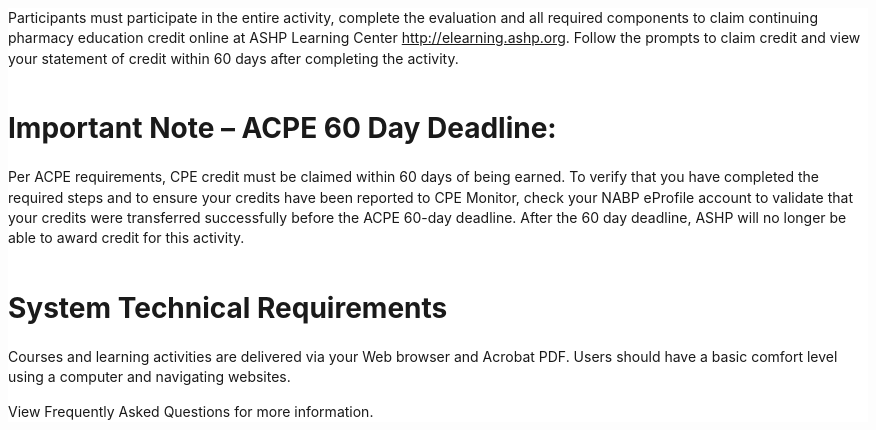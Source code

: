 Participants must participate in the entire activity, complete the evaluation and all required components to claim continuing pharmacy education credit online at ASHP Learning Center http://elearning.ashp.org. Follow the prompts to claim credit and view your statement of credit within 60 days after completing the activity.

# Important Note – ACPE 60 Day Deadline:

Per ACPE requirements, CPE credit must be claimed within 60 days of being earned. To verify that you have completed the required steps and to ensure your credits have been reported to CPE Monitor, check your NABP eProfile account to validate that your credits were transferred successfully before the ACPE 60-day deadline. After the 60 day deadline, ASHP will no longer be able to award credit for this activity.

# System Technical Requirements

Courses and learning activities are delivered via your Web browser and Acrobat PDF. Users should have a basic comfort level using a computer and navigating websites.

View Frequently Asked Questions for more information.